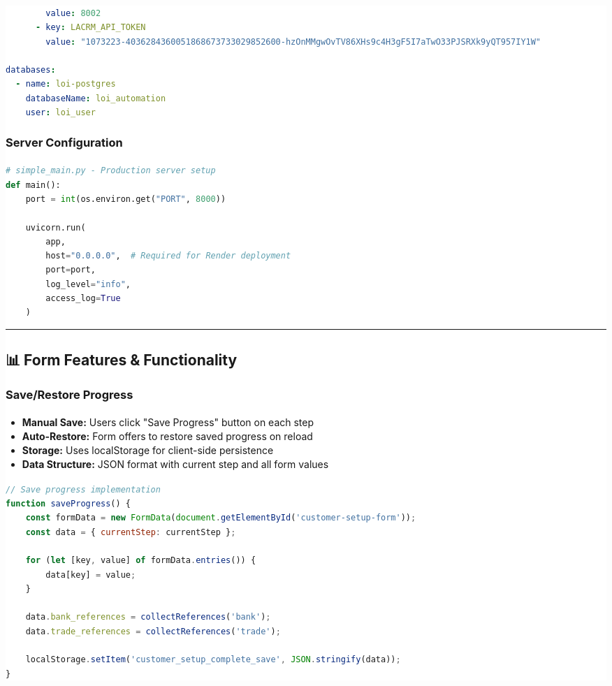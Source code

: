 ```yaml
        value: 8002
      - key: LACRM_API_TOKEN
        value: "1073223-4036284360051868673733029852600-hzOnMMgwOvTV86XHs9c4H3gF5I7aTwO33PJSRXk9yQT957IY1W"

databases:
  - name: loi-postgres
    databaseName: loi_automation
    user: loi_user
```

### **Server Configuration**
```python
# simple_main.py - Production server setup
def main():
    port = int(os.environ.get("PORT", 8000))
    
    uvicorn.run(
        app,
        host="0.0.0.0",  # Required for Render deployment
        port=port,
        log_level="info",
        access_log=True
    )
```

---

## 📊 Form Features & Functionality

### **Save/Restore Progress**
- **Manual Save:** Users click "Save Progress" button on each step
- **Auto-Restore:** Form offers to restore saved progress on reload
- **Storage:** Uses localStorage for client-side persistence
- **Data Structure:** JSON format with current step and all form values

```javascript
// Save progress implementation
function saveProgress() {
    const formData = new FormData(document.getElementById('customer-setup-form'));
    const data = { currentStep: currentStep };
    
    for (let [key, value] of formData.entries()) {
        data[key] = value;
    }
    
    data.bank_references = collectReferences('bank');
    data.trade_references = collectReferences('trade');
    
    localStorage.setItem('customer_setup_complete_save', JSON.stringify(data));
}
```
